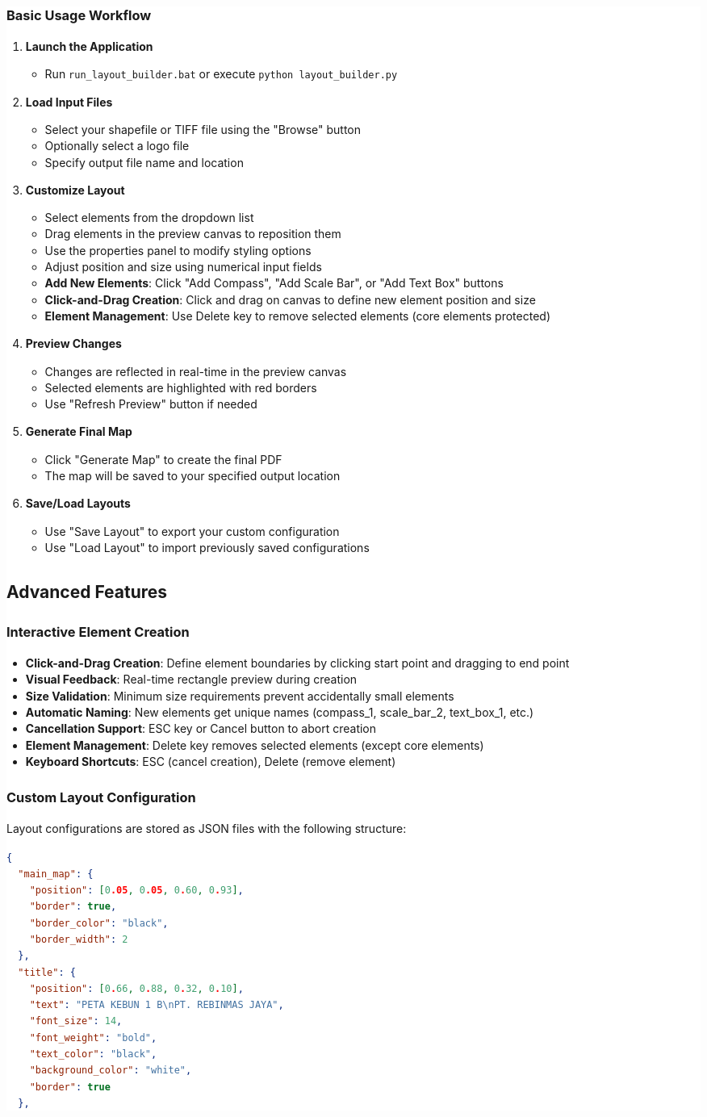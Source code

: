 ### Basic Usage Workflow

1. **Launch the Application**
   - Run `run_layout_builder.bat` or execute `python layout_builder.py`

2. **Load Input Files**
   - Select your shapefile or TIFF file using the "Browse" button
   - Optionally select a logo file
   - Specify output file name and location

3. **Customize Layout**
   - Select elements from the dropdown list
   - Drag elements in the preview canvas to reposition them
   - Use the properties panel to modify styling options
   - Adjust position and size using numerical input fields
   - **Add New Elements**: Click "Add Compass", "Add Scale Bar", or "Add Text Box" buttons
   - **Click-and-Drag Creation**: Click and drag on canvas to define new element position and size
   - **Element Management**: Use Delete key to remove selected elements (core elements protected)

4. **Preview Changes**
   - Changes are reflected in real-time in the preview canvas
   - Selected elements are highlighted with red borders
   - Use "Refresh Preview" button if needed

5. **Generate Final Map**
   - Click "Generate Map" to create the final PDF
   - The map will be saved to your specified output location

6. **Save/Load Layouts**
   - Use "Save Layout" to export your custom configuration
   - Use "Load Layout" to import previously saved configurations

## Advanced Features

### Interactive Element Creation
- **Click-and-Drag Creation**: Define element boundaries by clicking start point and dragging to end point
- **Visual Feedback**: Real-time rectangle preview during creation
- **Size Validation**: Minimum size requirements prevent accidentally small elements
- **Automatic Naming**: New elements get unique names (compass_1, scale_bar_2, text_box_1, etc.)
- **Cancellation Support**: ESC key or Cancel button to abort creation
- **Element Management**: Delete key removes selected elements (except core elements)
- **Keyboard Shortcuts**: ESC (cancel creation), Delete (remove element)

### Custom Layout Configuration

Layout configurations are stored as JSON files with the following structure:

```json
{
  "main_map": {
    "position": [0.05, 0.05, 0.60, 0.93],
    "border": true,
    "border_color": "black",
    "border_width": 2
  },
  "title": {
    "position": [0.66, 0.88, 0.32, 0.10],
    "text": "PETA KEBUN 1 B\nPT. REBINMAS JAYA",
    "font_size": 14,
    "font_weight": "bold",
    "text_color": "black",
    "background_color": "white",
    "border": true
  },
```